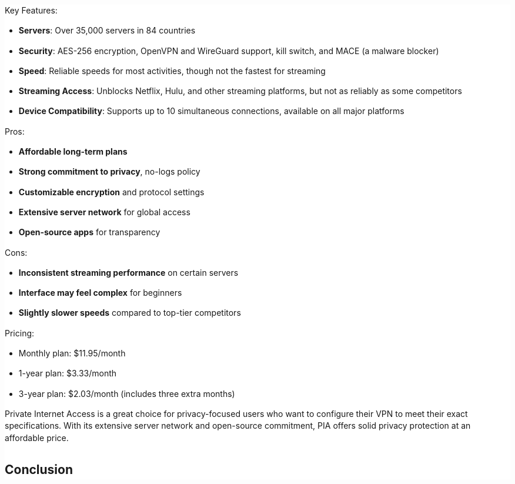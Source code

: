 

Key Features:


* **Servers**: Over 35,000 servers in 84 countries

* **Security**: AES-256 encryption, OpenVPN and WireGuard support, kill switch, and MACE (a malware blocker)

* **Speed**: Reliable speeds for most activities, though not the fastest for streaming

* **Streaming Access**: Unblocks Netflix, Hulu, and other streaming platforms, but not as reliably as some competitors

* **Device Compatibility**: Supports up to 10 simultaneous connections, available on all major platforms




Pros:


* **Affordable long-term plans**

* **Strong commitment to privacy**, no-logs policy

* **Customizable encryption** and protocol settings

* **Extensive server network** for global access

* **Open-source apps** for transparency




Cons:


* **Inconsistent streaming performance** on certain servers

* **Interface may feel complex** for beginners

* **Slightly slower speeds** compared to top-tier competitors




Pricing:


* Monthly plan: $11.95/month

* 1-year plan: $3.33/month

* 3-year plan: $2.03/month (includes three extra months)




Private Internet Access is a great choice for privacy-focused users who want to configure their VPN to meet their exact specifications. With its extensive server network and open-source commitment, PIA offers solid privacy protection at an affordable price.





## Conclusion
